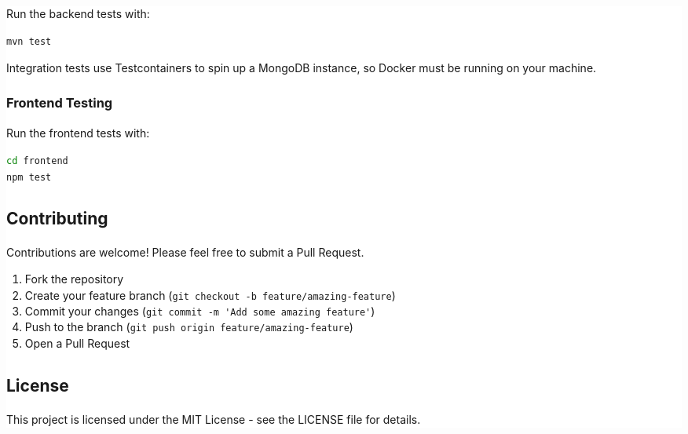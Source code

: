 Run the backend tests with:

```bash
mvn test
```

Integration tests use Testcontainers to spin up a MongoDB instance, so Docker must be running on your machine.

### Frontend Testing

Run the frontend tests with:

```bash
cd frontend
npm test
```

## Contributing

Contributions are welcome! Please feel free to submit a Pull Request.

1. Fork the repository
2. Create your feature branch (`git checkout -b feature/amazing-feature`)
3. Commit your changes (`git commit -m 'Add some amazing feature'`)
4. Push to the branch (`git push origin feature/amazing-feature`)
5. Open a Pull Request

## License

This project is licensed under the MIT License - see the LICENSE file for details.